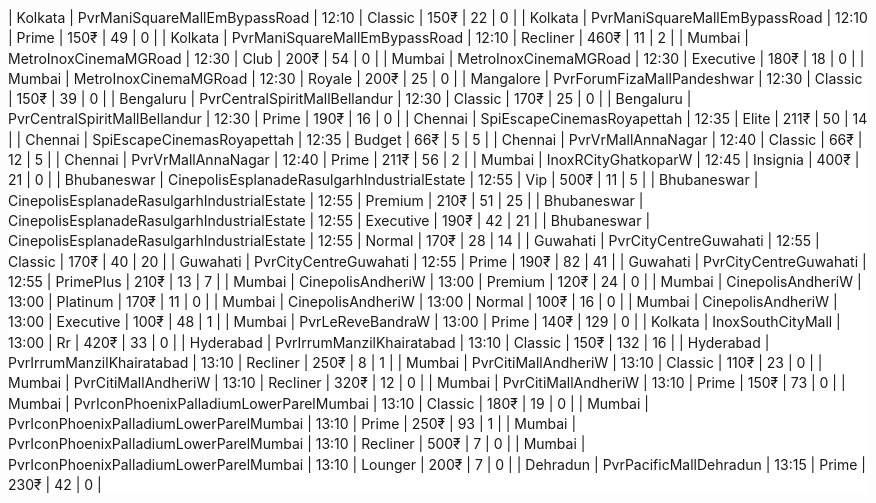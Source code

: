| Kolkata     | PvrManiSquareMallEmBypassRoad               | 12:10 | Classic         |   150₹ |       22 |      0 |
| Kolkata     | PvrManiSquareMallEmBypassRoad               | 12:10 | Prime           |   150₹ |       49 |      0 |
| Kolkata     | PvrManiSquareMallEmBypassRoad               | 12:10 | Recliner        |   460₹ |       11 |      2 |
| Mumbai      | MetroInoxCinemaMGRoad                       | 12:30 | Club            |   200₹ |       54 |      0 |
| Mumbai      | MetroInoxCinemaMGRoad                       | 12:30 | Executive       |   180₹ |       18 |      0 |
| Mumbai      | MetroInoxCinemaMGRoad                       | 12:30 | Royale          |   200₹ |       25 |      0 |
| Mangalore   | PvrForumFizaMallPandeshwar                  | 12:30 | Classic         |   150₹ |       39 |      0 |
| Bengaluru   | PvrCentralSpiritMallBellandur               | 12:30 | Classic         |   170₹ |       25 |      0 |
| Bengaluru   | PvrCentralSpiritMallBellandur               | 12:30 | Prime           |   190₹ |       16 |      0 |
| Chennai     | SpiEscapeCinemasRoyapettah                  | 12:35 | Elite           |   211₹ |       50 |     14 |
| Chennai     | SpiEscapeCinemasRoyapettah                  | 12:35 | Budget          |    66₹ |        5 |      5 |
| Chennai     | PvrVrMallAnnaNagar                          | 12:40 | Classic         |    66₹ |       12 |      5 |
| Chennai     | PvrVrMallAnnaNagar                          | 12:40 | Prime           |   211₹ |       56 |      2 |
| Mumbai      | InoxRCityGhatkoparW                         | 12:45 | Insignia        |   400₹ |       21 |      0 |
| Bhubaneswar | CinepolisEsplanadeRasulgarhIndustrialEstate | 12:55 | Vip             |   500₹ |       11 |      5 |
| Bhubaneswar | CinepolisEsplanadeRasulgarhIndustrialEstate | 12:55 | Premium         |   210₹ |       51 |     25 |
| Bhubaneswar | CinepolisEsplanadeRasulgarhIndustrialEstate | 12:55 | Executive       |   190₹ |       42 |     21 |
| Bhubaneswar | CinepolisEsplanadeRasulgarhIndustrialEstate | 12:55 | Normal          |   170₹ |       28 |     14 |
| Guwahati    | PvrCityCentreGuwahati                       | 12:55 | Classic         |   170₹ |       40 |     20 |
| Guwahati    | PvrCityCentreGuwahati                       | 12:55 | Prime           |   190₹ |       82 |     41 |
| Guwahati    | PvrCityCentreGuwahati                       | 12:55 | PrimePlus       |   210₹ |       13 |      7 |
| Mumbai      | CinepolisAndheriW                           | 13:00 | Premium         |   120₹ |       24 |      0 |
| Mumbai      | CinepolisAndheriW                           | 13:00 | Platinum        |   170₹ |       11 |      0 |
| Mumbai      | CinepolisAndheriW                           | 13:00 | Normal          |   100₹ |       16 |      0 |
| Mumbai      | CinepolisAndheriW                           | 13:00 | Executive       |   100₹ |       48 |      1 |
| Mumbai      | PvrLeReveBandraW                            | 13:00 | Prime           |   140₹ |      129 |      0 |
| Kolkata     | InoxSouthCityMall                           | 13:00 | Rr              |   420₹ |       33 |      0 |
| Hyderabad   | PvrIrrumManzilKhairatabad                   | 13:10 | Classic         |   150₹ |      132 |     16 |
| Hyderabad   | PvrIrrumManzilKhairatabad                   | 13:10 | Recliner        |   250₹ |        8 |      1 |
| Mumbai      | PvrCitiMallAndheriW                         | 13:10 | Classic         |   110₹ |       23 |      0 |
| Mumbai      | PvrCitiMallAndheriW                         | 13:10 | Recliner        |   320₹ |       12 |      0 |
| Mumbai      | PvrCitiMallAndheriW                         | 13:10 | Prime           |   150₹ |       73 |      0 |
| Mumbai      | PvrIconPhoenixPalladiumLowerParelMumbai     | 13:10 | Classic         |   180₹ |       19 |      0 |
| Mumbai      | PvrIconPhoenixPalladiumLowerParelMumbai     | 13:10 | Prime           |   250₹ |       93 |      1 |
| Mumbai      | PvrIconPhoenixPalladiumLowerParelMumbai     | 13:10 | Recliner        |   500₹ |        7 |      0 |
| Mumbai      | PvrIconPhoenixPalladiumLowerParelMumbai     | 13:10 | Lounger         |   200₹ |        7 |      0 |
| Dehradun    | PvrPacificMallDehradun                      | 13:15 | Prime           |   230₹ |       42 |      0 |